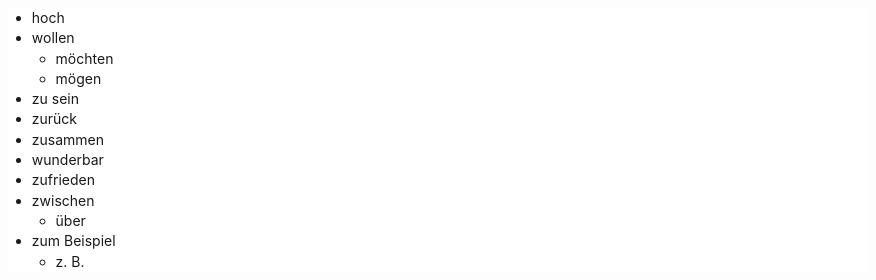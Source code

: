   - hoch
- wollen
  - möchten
  - mögen
- zu sein
- zurück
- zusammen
- wunderbar
- zufrieden
- zwischen
  - über
- zum Beispiel
  - z. B.


